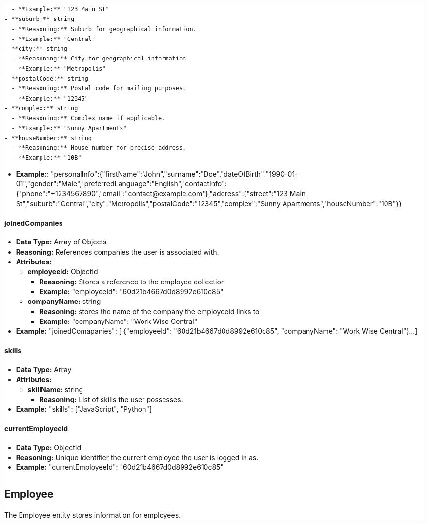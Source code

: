       - **Example:** "123 Main St"
    - **suburb:** string
      - **Reasoning:** Suburb for geographical information.
      - **Example:** "Central"
    - **city:** string
      - **Reasoning:** City for geographical information.
      - **Example:** "Metropolis"
    - **postalCode:** string
      - **Reasoning:** Postal code for mailing purposes.
      - **Example:** "12345"
    - **complex:** string
      - **Reasoning:** Complex name if applicable.
      - **Example:** "Sunny Apartments"
    - **houseNumber:** string
      - **Reasoning:** House number for precise address.
      - **Example:** "10B"
- **Example:**: "personalInfo":{"firstName":"John","surname":"Doe","dateOfBirth":"1990-01-01","gender":"Male","preferredLanguage":"English","contactInfo":{"phone":"+1234567890","email":"contact@example.com"},"address":{"street":"123 Main St","suburb":"Central","city":"Metropolis","postalCode":"12345","complex":"Sunny Apartments","houseNumber":"10B"}}

#### joinedCompanies

- **Data Type:** Array of Objects
- **Reasoning:** References companies the user is associated with.
- **Attributes:**
  - **employeeId:** ObjectId
    - **Reasoning:** Stores a reference to the employee collection
    - **Example:** "employeeId": "60d21b4667d0d8992e610c85"
  - **companyName:** string
    - **Reasoning:** stores the name of the company the employeeId links to
    - **Example:** "companyName": "Work Wise Central"
- **Example:** "joinedComapanies": [ {"employeeId": "60d21b4667d0d8992e610c85", "companyName": "Work Wise Central"}...]

#### skills
- **Data Type:** Array
- **Attributes:**
  - **skillName:** string
    - **Reasoning:** List of skills the user possesses.
- **Example:** "skills": ["JavaScript", "Python"]

#### currentEmployeeId

- **Data Type:** ObjectId
- **Reasoning:** Unique identifier the current employee the user is logged in as.
- **Example:** "currentEmployeeId": "60d21b4667d0d8992e610c85"

## Employee

The Employee entity stores information for employees.
